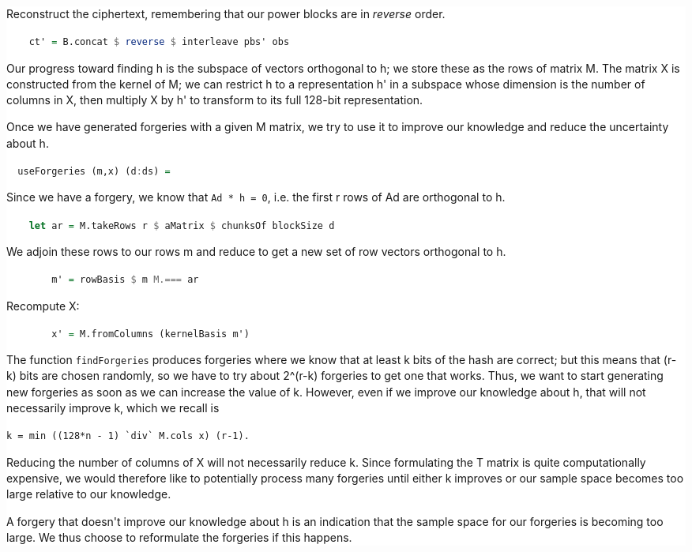 Reconstruct the ciphertext,
remembering that our power blocks are in *reverse* order.

```haskell
    ct' = B.concat $ reverse $ interleave pbs' obs
```

Our progress toward finding h is the subspace of vectors orthogonal to h;
we store these as the rows of matrix M.
The matrix X is constructed from the kernel of M;
we can restrict h to a representation h' in a subspace
whose dimension is the number of columns in X,
then multiply X by h' to transform to its full 128-bit representation.

Once we have generated forgeries with a given M matrix,
we try to use it to improve our knowledge and reduce the uncertainty about h.

```haskell
  useForgeries (m,x) (d:ds) =
```

Since we have a forgery, we know that `Ad * h = 0`,
i.e. the first r rows of Ad are orthogonal to h.

```haskell
    let ar = M.takeRows r $ aMatrix $ chunksOf blockSize d
```

We adjoin these rows to our rows m and reduce to get
a new set of row vectors orthogonal to h.

```haskell
        m' = rowBasis $ m M.=== ar
```

Recompute X:

```haskell
        x' = M.fromColumns (kernelBasis m')
```

The function `findForgeries` produces forgeries where we know
that at least k bits of the hash are correct;
but this means that (r-k) bits are chosen randomly,
so we have to try about 2^(r-k) forgeries to get one that works.
Thus, we want to start generating new forgeries as soon as
we can increase the value of k.
However, even if we improve our knowledge about h,
that will not necessarily improve k, which we recall is

    k = min ((128*n - 1) `div` M.cols x) (r-1).

Reducing the number of columns of X will not necessarily reduce k.
Since formulating the T matrix is quite computationally expensive,
we would therefore like to potentially process many forgeries
until either k improves or our sample space becomes too large
relative to our knowledge.

A forgery that doesn't improve our knowledge about h
is an indication that the sample space for our forgeries
is becoming too large.
We thus choose to reformulate the forgeries if this happens.
